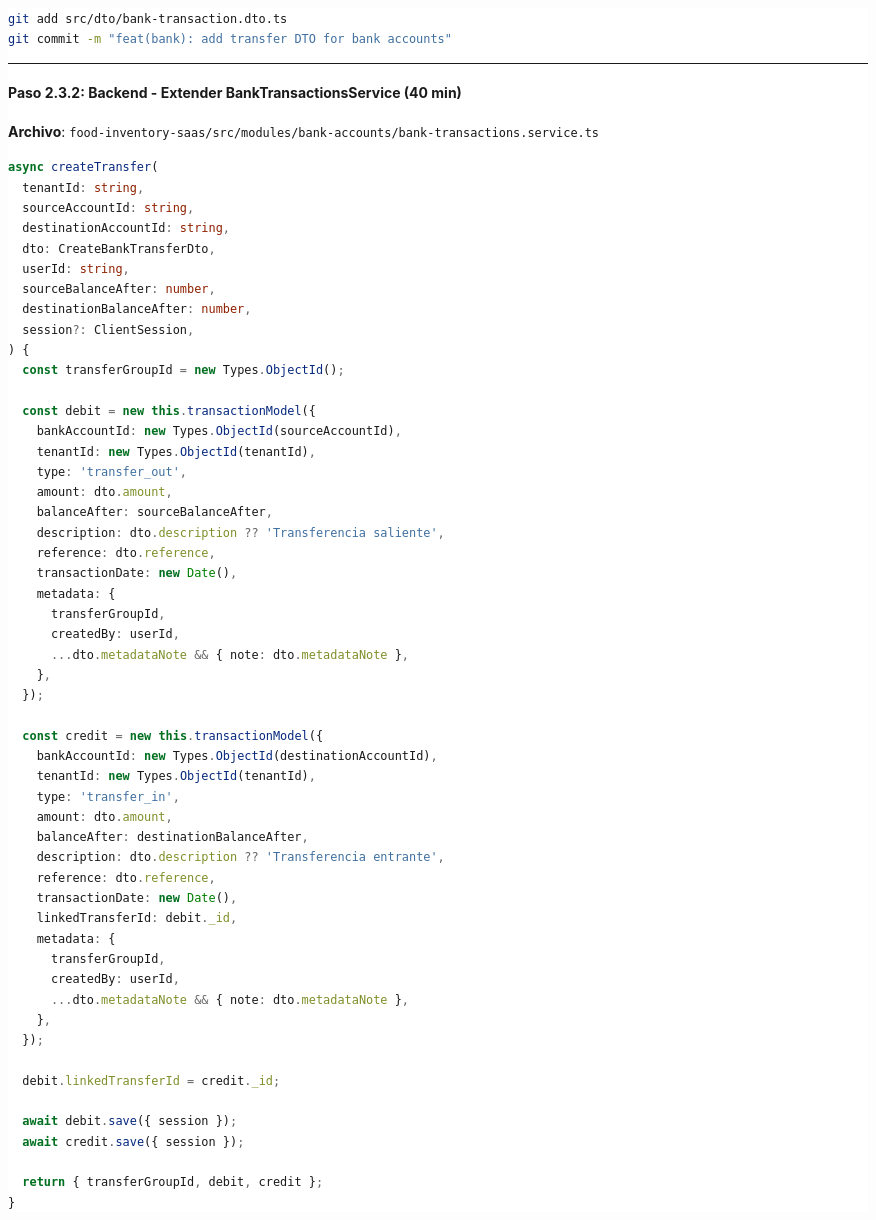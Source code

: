 ```bash
git add src/dto/bank-transaction.dto.ts
git commit -m "feat(bank): add transfer DTO for bank accounts"
```

---

#### Paso 2.3.2: Backend - Extender BankTransactionsService (40 min)

**Archivo**: `food-inventory-saas/src/modules/bank-accounts/bank-transactions.service.ts`

```typescript
async createTransfer(
  tenantId: string,
  sourceAccountId: string,
  destinationAccountId: string,
  dto: CreateBankTransferDto,
  userId: string,
  sourceBalanceAfter: number,
  destinationBalanceAfter: number,
  session?: ClientSession,
) {
  const transferGroupId = new Types.ObjectId();

  const debit = new this.transactionModel({
    bankAccountId: new Types.ObjectId(sourceAccountId),
    tenantId: new Types.ObjectId(tenantId),
    type: 'transfer_out',
    amount: dto.amount,
    balanceAfter: sourceBalanceAfter,
    description: dto.description ?? 'Transferencia saliente',
    reference: dto.reference,
    transactionDate: new Date(),
    metadata: {
      transferGroupId,
      createdBy: userId,
      ...dto.metadataNote && { note: dto.metadataNote },
    },
  });

  const credit = new this.transactionModel({
    bankAccountId: new Types.ObjectId(destinationAccountId),
    tenantId: new Types.ObjectId(tenantId),
    type: 'transfer_in',
    amount: dto.amount,
    balanceAfter: destinationBalanceAfter,
    description: dto.description ?? 'Transferencia entrante',
    reference: dto.reference,
    transactionDate: new Date(),
    linkedTransferId: debit._id,
    metadata: {
      transferGroupId,
      createdBy: userId,
      ...dto.metadataNote && { note: dto.metadataNote },
    },
  });

  debit.linkedTransferId = credit._id;

  await debit.save({ session });
  await credit.save({ session });

  return { transferGroupId, debit, credit };
}
```